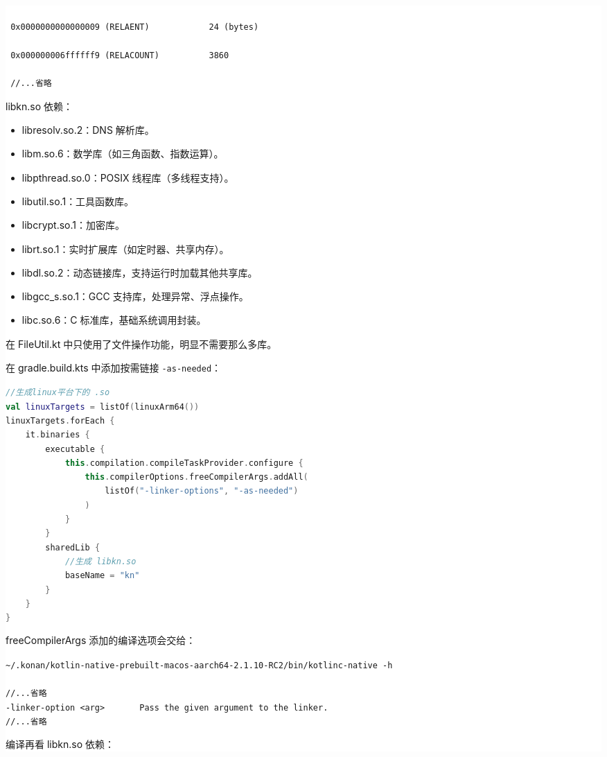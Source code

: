 ```

 0x0000000000000009 (RELAENT)            24 (bytes)

 0x000000006ffffff9 (RELACOUNT)          3860
 
 //...省略
```
libkn.so 依赖：

-   libresolv.so.2：DNS 解析库。

-   libm.so.6：数学库（如三角函数、指数运算）。

-   libpthread.so.0：POSIX 线程库（多线程支持）。

-   libutil.so.1：工具函数库。

-   libcrypt.so.1：加密库。

-   librt.so.1：实时扩展库（如定时器、共享内存）。

-   libdl.so.2：动态链接库，支持运行时加载其他共享库。

-   libgcc_s.so.1：GCC 支持库，处理异常、浮点操作。

-   libc.so.6：C 标准库，基础系统调用封装。

在 FileUtil.kt 中只使用了文件操作功能，明显不需要那么多库。

在 gradle.build.kts 中添加按需链接 `-as-needed`：

```kotlin
//生成linux平台下的 .so
val linuxTargets = listOf(linuxArm64())
linuxTargets.forEach {
    it.binaries {
        executable {
            this.compilation.compileTaskProvider.configure {
                this.compilerOptions.freeCompilerArgs.addAll(
                    listOf("-linker-options", "-as-needed")
                )
            }
        }
        sharedLib {
            //生成 libkn.so
            baseName = "kn"
        }
    }
}
```
freeCompilerArgs 添加的编译选项会交给：

```
~/.konan/kotlin-native-prebuilt-macos-aarch64-2.1.10-RC2/bin/kotlinc-native -h

//...省略
-linker-option <arg>       Pass the given argument to the linker.
//...省略
```
编译再看 libkn.so 依赖：

